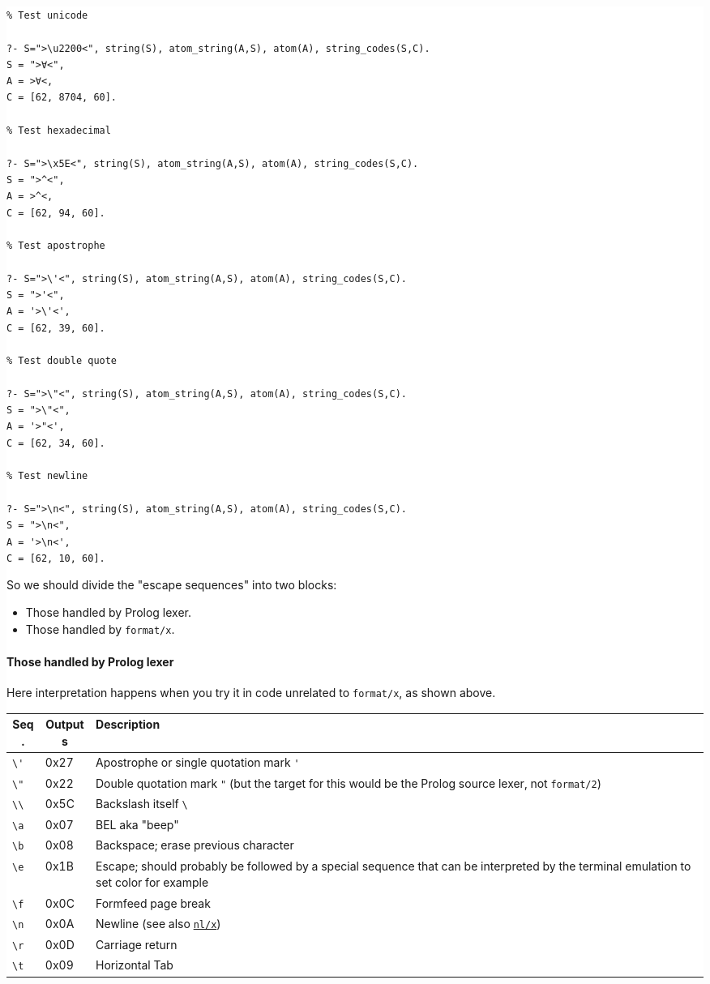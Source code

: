 ````
% Test unicode

?- S=">\u2200<", string(S), atom_string(A,S), atom(A), string_codes(S,C).
S = ">∀<",
A = >∀<,
C = [62, 8704, 60].

% Test hexadecimal

?- S=">\x5E<", string(S), atom_string(A,S), atom(A), string_codes(S,C).
S = ">^<",
A = >^<,
C = [62, 94, 60].

% Test apostrophe

?- S=">\'<", string(S), atom_string(A,S), atom(A), string_codes(S,C).
S = ">'<",
A = '>\'<',
C = [62, 39, 60].

% Test double quote

?- S=">\"<", string(S), atom_string(A,S), atom(A), string_codes(S,C).
S = ">\"<",
A = '>"<',
C = [62, 34, 60].

% Test newline

?- S=">\n<", string(S), atom_string(A,S), atom(A), string_codes(S,C).
S = ">\n<",
A = '>\n<',
C = [62, 10, 60].

````

So we should divide the "escape sequences" into two blocks:

- Those handled by Prolog lexer.
- Those handled by `format/x`.

#### Those handled by Prolog lexer

Here interpretation happens when you try it in code unrelated to `format/x`, as shown above.

|Seq.   | Outputs | Description |
| ------- | ------ |:--------------- |
|`\'` 	| 0x27 | Apostrophe or single quotation mark `'` | 
|`\"` 	| 0x22 | Double quotation mark `"` (but the target for this would be the Prolog source lexer, not `format/2`) | 
|`\\` 	| 0x5C | Backslash itself `\` | 
|`\a`   | 0x07 | BEL aka "beep" | 
|`\b`   | 0x08 | Backspace; erase previous character |
|`\e`   | 0x1B | Escape; should probably be followed by a special sequence that can be interpreted by the terminal emulation to set color for example |
|`\f`   | 0x0C | Formfeed page break |
|`\n` 	| 0x0A | Newline (see also [`nl/x`](https://www.swi-prolog.org/pldoc/doc_for?object=nl/0)) | 
|`\r` 	| 0x0D | Carriage return | 
|`\t` 	| 0x09 | Horizontal Tab | 